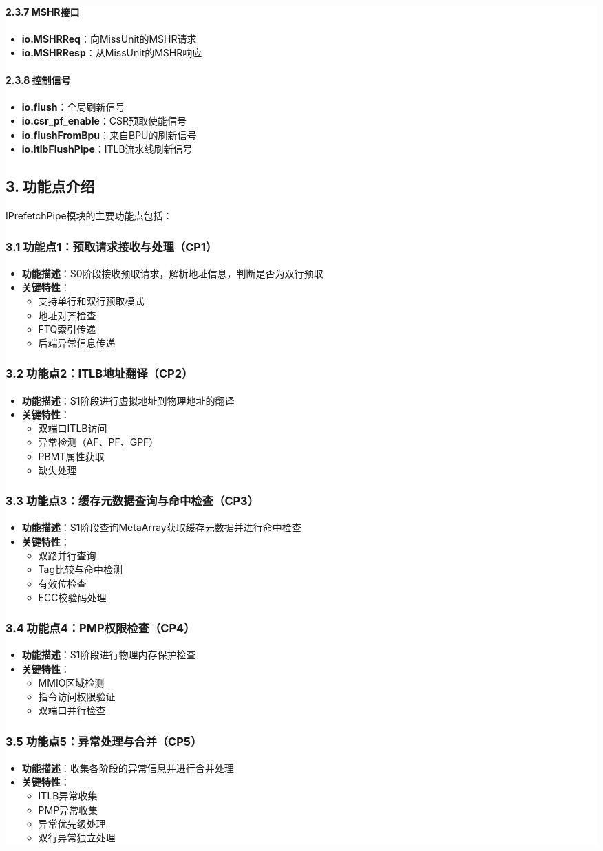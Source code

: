 #### 2.3.7 MSHR接口
- **io.MSHRReq**：向MissUnit的MSHR请求
- **io.MSHRResp**：从MissUnit的MSHR响应

#### 2.3.8 控制信号
- **io.flush**：全局刷新信号
- **io.csr_pf_enable**：CSR预取使能信号
- **io.flushFromBpu**：来自BPU的刷新信号
- **io.itlbFlushPipe**：ITLB流水线刷新信号

## 3. 功能点介绍

IPrefetchPipe模块的主要功能点包括：

### 3.1 功能点1：预取请求接收与处理（CP1）
- **功能描述**：S0阶段接收预取请求，解析地址信息，判断是否为双行预取
- **关键特性**：
  - 支持单行和双行预取模式
  - 地址对齐检查
  - FTQ索引传递
  - 后端异常信息传递

### 3.2 功能点2：ITLB地址翻译（CP2）
- **功能描述**：S1阶段进行虚拟地址到物理地址的翻译
- **关键特性**：
  - 双端口ITLB访问
  - 异常检测（AF、PF、GPF）
  - PBMT属性获取
  - 缺失处理

### 3.3 功能点3：缓存元数据查询与命中检查（CP3）
- **功能描述**：S1阶段查询MetaArray获取缓存元数据并进行命中检查
- **关键特性**：
  - 双路并行查询
  - Tag比较与命中检测
  - 有效位检查
  - ECC校验码处理

### 3.4 功能点4：PMP权限检查（CP4）
- **功能描述**：S1阶段进行物理内存保护检查
- **关键特性**：
  - MMIO区域检测
  - 指令访问权限验证
  - 双端口并行检查

### 3.5 功能点5：异常处理与合并（CP5）
- **功能描述**：收集各阶段的异常信息并进行合并处理
- **关键特性**：
  - ITLB异常收集
  - PMP异常收集
  - 异常优先级处理
  - 双行异常独立处理
